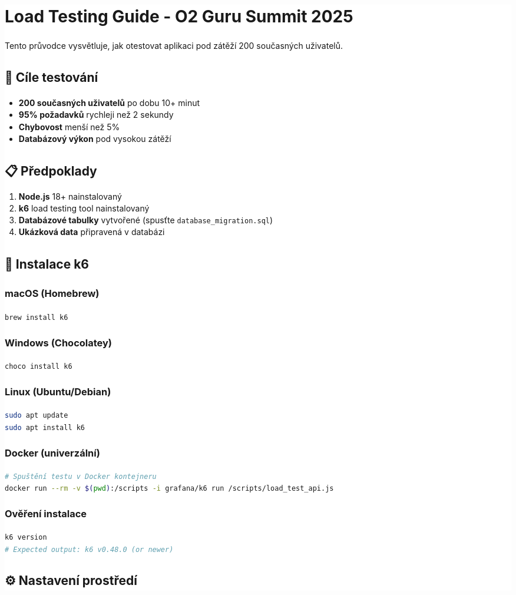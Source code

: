 # Load Testing Guide - O2 Guru Summit 2025

Tento průvodce vysvětluje, jak otestovat aplikaci pod zátěží 200 současných uživatelů.

## 🎯 Cíle testování

- **200 současných uživatelů** po dobu 10+ minut
- **95% požadavků** rychleji než 2 sekundy
- **Chybovost** menší než 5%
- **Databázový výkon** pod vysokou zátěží

## 📋 Předpoklady

1. **Node.js** 18+ nainstalovaný
2. **k6** load testing tool nainstalovaný
3. **Databázové tabulky** vytvořené (spusťte `database_migration.sql`)
4. **Ukázková data** připravená v databázi

## 🚀 Instalace k6

### macOS (Homebrew)
```bash
brew install k6
```

### Windows (Chocolatey)
```bash
choco install k6
```

### Linux (Ubuntu/Debian)
```bash
sudo apt update
sudo apt install k6
```

### Docker (univerzální)
```bash
# Spuštění testu v Docker kontejneru
docker run --rm -v $(pwd):/scripts -i grafana/k6 run /scripts/load_test_api.js
```

### Ověření instalace
```bash
k6 version
# Expected output: k6 v0.48.0 (or newer)
```

## ⚙️ Nastavení prostředí
